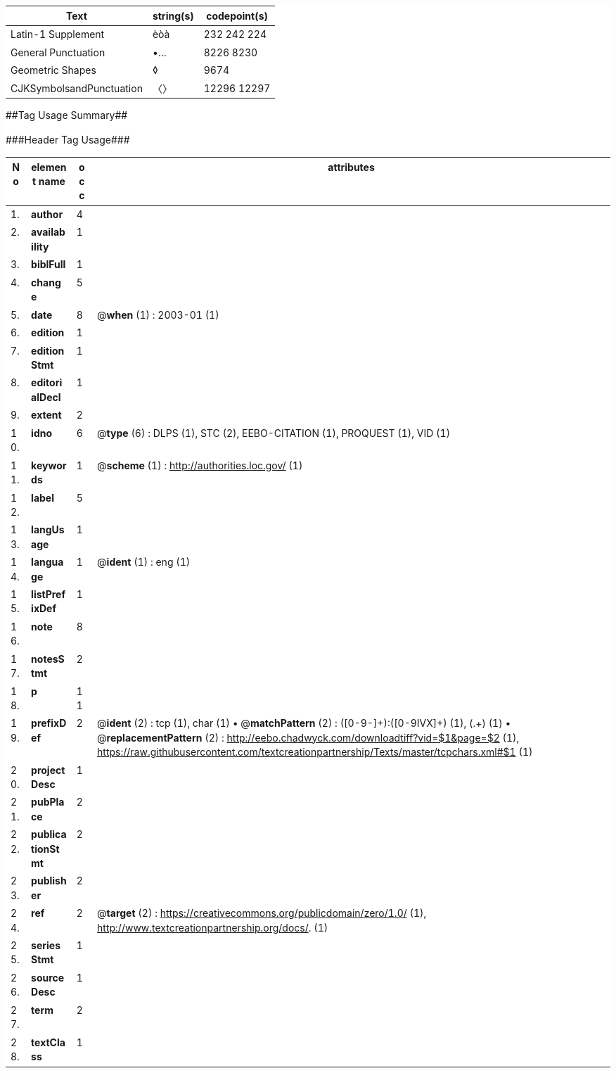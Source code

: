 
|Text|string(s)|codepoint(s)|
|---|---|---|
|Latin-1 Supplement|èòà|232 242 224|
|General Punctuation|•…|8226 8230|
|Geometric Shapes|◊|9674|
|CJKSymbolsandPunctuation|〈〉|12296 12297|

##Tag Usage Summary##

###Header Tag Usage###

|No|element name|occ|attributes|
|---|---|---|---|
|1.|__author__|4||
|2.|__availability__|1||
|3.|__biblFull__|1||
|4.|__change__|5||
|5.|__date__|8| @__when__ (1) : 2003-01 (1)|
|6.|__edition__|1||
|7.|__editionStmt__|1||
|8.|__editorialDecl__|1||
|9.|__extent__|2||
|10.|__idno__|6| @__type__ (6) : DLPS (1), STC (2), EEBO-CITATION (1), PROQUEST (1), VID (1)|
|11.|__keywords__|1| @__scheme__ (1) : http://authorities.loc.gov/ (1)|
|12.|__label__|5||
|13.|__langUsage__|1||
|14.|__language__|1| @__ident__ (1) : eng (1)|
|15.|__listPrefixDef__|1||
|16.|__note__|8||
|17.|__notesStmt__|2||
|18.|__p__|11||
|19.|__prefixDef__|2| @__ident__ (2) : tcp (1), char (1)  •  @__matchPattern__ (2) : ([0-9\-]+):([0-9IVX]+) (1), (.+) (1)  •  @__replacementPattern__ (2) : http://eebo.chadwyck.com/downloadtiff?vid=$1&page=$2 (1), https://raw.githubusercontent.com/textcreationpartnership/Texts/master/tcpchars.xml#$1 (1)|
|20.|__projectDesc__|1||
|21.|__pubPlace__|2||
|22.|__publicationStmt__|2||
|23.|__publisher__|2||
|24.|__ref__|2| @__target__ (2) : https://creativecommons.org/publicdomain/zero/1.0/ (1), http://www.textcreationpartnership.org/docs/. (1)|
|25.|__seriesStmt__|1||
|26.|__sourceDesc__|1||
|27.|__term__|2||
|28.|__textClass__|1||